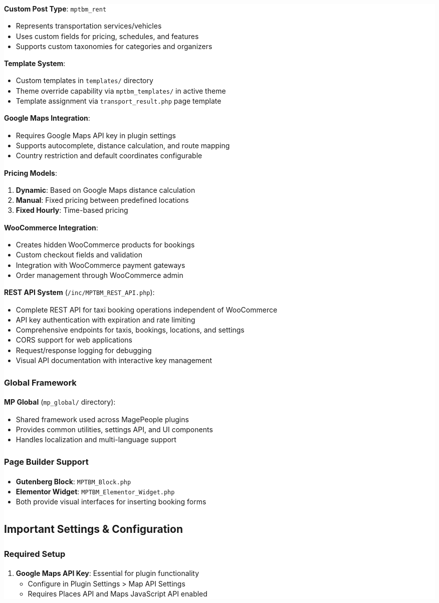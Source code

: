 **Custom Post Type**: `mptbm_rent`
- Represents transportation services/vehicles
- Uses custom fields for pricing, schedules, and features
- Supports custom taxonomies for categories and organizers

**Template System**:
- Custom templates in `templates/` directory
- Theme override capability via `mptbm_templates/` in active theme
- Template assignment via `transport_result.php` page template

**Google Maps Integration**:
- Requires Google Maps API key in plugin settings
- Supports autocomplete, distance calculation, and route mapping
- Country restriction and default coordinates configurable

**Pricing Models**:
1. **Dynamic**: Based on Google Maps distance calculation
2. **Manual**: Fixed pricing between predefined locations  
3. **Fixed Hourly**: Time-based pricing

**WooCommerce Integration**:
- Creates hidden WooCommerce products for bookings
- Custom checkout fields and validation
- Integration with WooCommerce payment gateways
- Order management through WooCommerce admin

**REST API System** (`/inc/MPTBM_REST_API.php`):
- Complete REST API for taxi booking operations independent of WooCommerce
- API key authentication with expiration and rate limiting
- Comprehensive endpoints for taxis, bookings, locations, and settings
- CORS support for web applications
- Request/response logging for debugging
- Visual API documentation with interactive key management

### Global Framework

**MP Global** (`mp_global/` directory):
- Shared framework used across MagePeople plugins
- Provides common utilities, settings API, and UI components
- Handles localization and multi-language support

### Page Builder Support
- **Gutenberg Block**: `MPTBM_Block.php`
- **Elementor Widget**: `MPTBM_Elementor_Widget.php`
- Both provide visual interfaces for inserting booking forms

## Important Settings & Configuration

### Required Setup
1. **Google Maps API Key**: Essential for plugin functionality
   - Configure in Plugin Settings > Map API Settings
   - Requires Places API and Maps JavaScript API enabled
